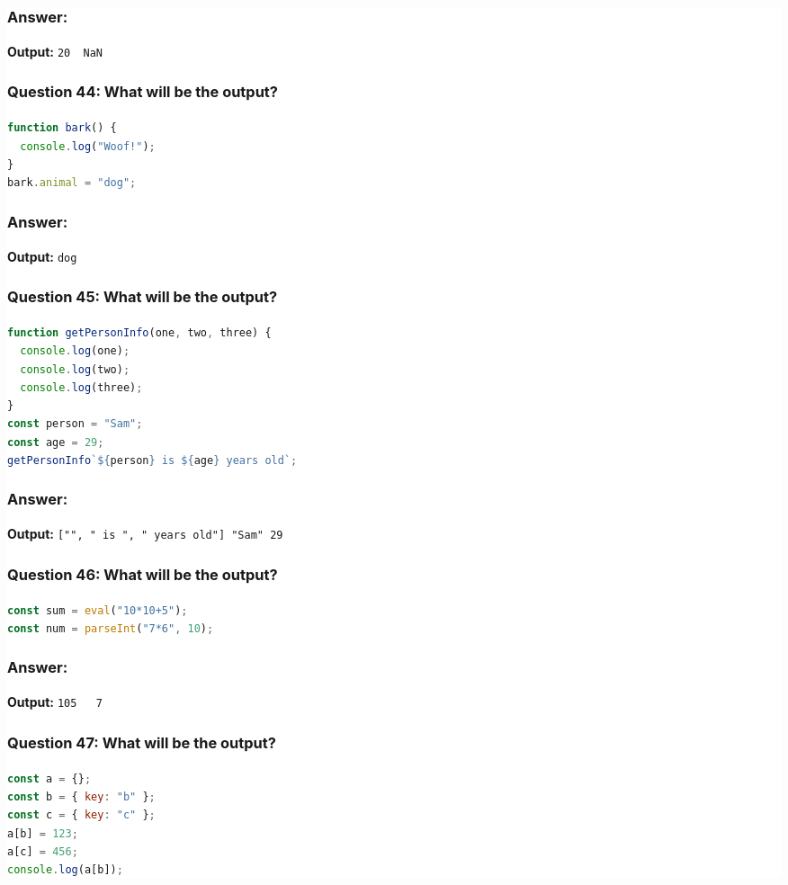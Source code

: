 ### Answer:

**Output:** `20  NaN`

### Question 44: What will be the output?

```js
function bark() {
  console.log("Woof!");
}
bark.animal = "dog";
```

### Answer:

**Output:** `dog`

### Question 45: What will be the output?

```js
function getPersonInfo(one, two, three) {
  console.log(one);
  console.log(two);
  console.log(three);
}
const person = "Sam";
const age = 29;
getPersonInfo`${person} is ${age} years old`;
```

### Answer:

**Output:** `["", " is ", " years old"] "Sam" 29`

### Question 46: What will be the output?

```js
const sum = eval("10*10+5");
const num = parseInt("7*6", 10);
```

### Answer:

**Output:** `105   7`

### Question 47: What will be the output?

```js
const a = {};
const b = { key: "b" };
const c = { key: "c" };
a[b] = 123;
a[c] = 456;
console.log(a[b]);
```
